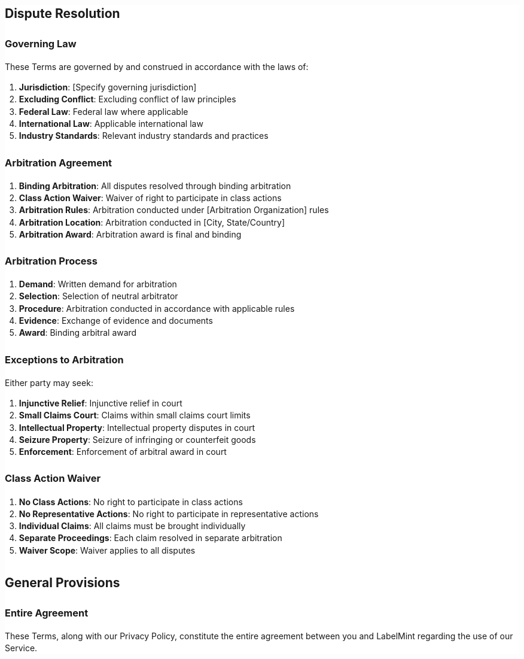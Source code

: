 ## Dispute Resolution

### Governing Law

These Terms are governed by and construed in accordance with the laws of:

1. **Jurisdiction**: [Specify governing jurisdiction]
2. **Excluding Conflict**: Excluding conflict of law principles
3. **Federal Law**: Federal law where applicable
4. **International Law**: Applicable international law
5. **Industry Standards**: Relevant industry standards and practices

### Arbitration Agreement

1. **Binding Arbitration**: All disputes resolved through binding arbitration
2. **Class Action Waiver**: Waiver of right to participate in class actions
3. **Arbitration Rules**: Arbitration conducted under [Arbitration Organization] rules
4. **Arbitration Location**: Arbitration conducted in [City, State/Country]
5. **Arbitration Award**: Arbitration award is final and binding

### Arbitration Process

1. **Demand**: Written demand for arbitration
2. **Selection**: Selection of neutral arbitrator
3. **Procedure**: Arbitration conducted in accordance with applicable rules
4. **Evidence**: Exchange of evidence and documents
5. **Award**: Binding arbitral award

### Exceptions to Arbitration

Either party may seek:

1. **Injunctive Relief**: Injunctive relief in court
2. **Small Claims Court**: Claims within small claims court limits
3. **Intellectual Property**: Intellectual property disputes in court
4. **Seizure Property**: Seizure of infringing or counterfeit goods
5. **Enforcement**: Enforcement of arbitral award in court

### Class Action Waiver

1. **No Class Actions**: No right to participate in class actions
2. **No Representative Actions**: No right to participate in representative actions
3. **Individual Claims**: All claims must be brought individually
4. **Separate Proceedings**: Each claim resolved in separate arbitration
5. **Waiver Scope**: Waiver applies to all disputes

## General Provisions

### Entire Agreement

These Terms, along with our Privacy Policy, constitute the entire agreement between you and LabelMint regarding the use of our Service.
